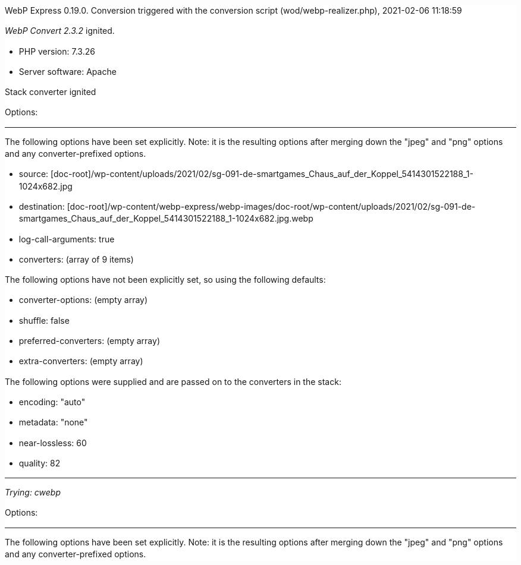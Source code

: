 WebP Express 0.19.0. Conversion triggered with the conversion script (wod/webp-realizer.php), 2021-02-06 11:18:59


*WebP Convert 2.3.2*  ignited.

- PHP version: 7.3.26

- Server software: Apache


Stack converter ignited


Options:

------------

The following options have been set explicitly. Note: it is the resulting options after merging down the "jpeg" and "png" options and any converter-prefixed options.

- source: [doc-root]/wp-content/uploads/2021/02/sg-091-de-smartgames_Chaus_auf_der_Koppel_5414301522188_1-1024x682.jpg

- destination: [doc-root]/wp-content/webp-express/webp-images/doc-root/wp-content/uploads/2021/02/sg-091-de-smartgames_Chaus_auf_der_Koppel_5414301522188_1-1024x682.jpg.webp

- log-call-arguments: true

- converters: (array of 9 items)


The following options have not been explicitly set, so using the following defaults:

- converter-options: (empty array)

- shuffle: false

- preferred-converters: (empty array)

- extra-converters: (empty array)


The following options were supplied and are passed on to the converters in the stack:

- encoding: "auto"

- metadata: "none"

- near-lossless: 60

- quality: 82

------------



*Trying: cwebp* 


Options:

------------

The following options have been set explicitly. Note: it is the resulting options after merging down the "jpeg" and "png" options and any converter-prefixed options.

